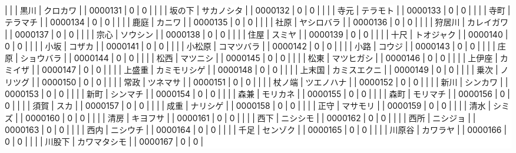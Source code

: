 |  |  | 黒川 | クロカワ |  | 0000131 | 0 | 0 |
|  |  | 坂の下 | サカノシタ |  | 0000132 | 0 | 0 |
|  |  | 寺元 | テラモト |  | 0000133 | 0 | 0 |
|  |  | 寺町 | テラマチ |  | 0000134 | 0 | 0 |
|  |  | 鹿庭 | カニワ |  | 0000135 | 0 | 0 |
|  |  | 社原 | ヤシロバラ |  | 0000136 | 0 | 0 |
|  |  | 狩居川 | カレイガワ |  | 0000137 | 0 | 0 |
|  |  | 宗心 | ソウシン |  | 0000138 | 0 | 0 |
|  |  | 住屋 | スミヤ |  | 0000139 | 0 | 0 |
|  |  | 十尺 | トオジャク |  | 0000140 | 0 | 0 |
|  |  | 小坂 | コザカ |  | 0000141 | 0 | 0 |
|  |  | 小松原 | コマツバラ |  | 0000142 | 0 | 0 |
|  |  | 小路 | コウジ |  | 0000143 | 0 | 0 |
|  |  | 庄原 | ショウバラ |  | 0000144 | 0 | 0 |
|  |  | 松西 | マツニシ |  | 0000145 | 0 | 0 |
|  |  | 松東 | マツヒガシ |  | 0000146 | 0 | 0 |
|  |  | 上伊座 | カミイザ |  | 0000147 | 0 | 0 |
|  |  | 上盛重 | カミモリシゲ |  | 0000148 | 0 | 0 |
|  |  | 上末国 | カミスエクニ |  | 0000149 | 0 | 0 |
|  |  | 乗次 | ノリツグ |  | 0000150 | 0 | 0 |
|  |  | 常政 | ツネマサ |  | 0000151 | 0 | 0 |
|  |  | 杖ノ端 | ツエノハナ |  | 0000152 | 0 | 0 |
|  |  | 新川 | シンカワ |  | 0000153 | 0 | 0 |
|  |  | 新町 | シンマチ |  | 0000154 | 0 | 0 |
|  |  | 森兼 | モリカネ |  | 0000155 | 0 | 0 |
|  |  | 森町 | モリマチ |  | 0000156 | 0 | 0 |
|  |  | 須賀 | スカ |  | 0000157 | 0 | 0 |
|  |  | 成重 | ナリシゲ |  | 0000158 | 0 | 0 |
|  |  | 正守 | マサモリ |  | 0000159 | 0 | 0 |
|  |  | 清水 | シミズ |  | 0000160 | 0 | 0 |
|  |  | 清房 | キヨフサ |  | 0000161 | 0 | 0 |
|  |  | 西下 | ニシシモ |  | 0000162 | 0 | 0 |
|  |  | 西所 | ニシジョ |  | 0000163 | 0 | 0 |
|  |  | 西内 | ニシウチ |  | 0000164 | 0 | 0 |
|  |  | 千足 | センゾク |  | 0000165 | 0 | 0 |
|  |  | 川原谷 | カワラヤ |  | 0000166 | 0 | 0 |
|  |  | 川股下 | カワマタシモ |  | 0000167 | 0 | 0 |